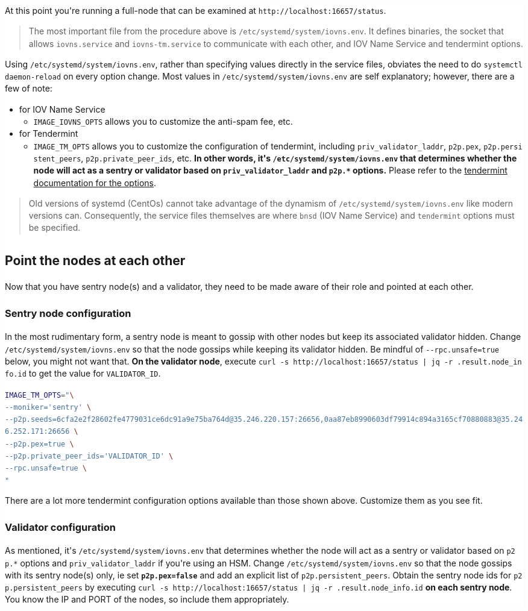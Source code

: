At this point you're running a full-node that can be examined at `http://localhost:16657/status`.

> The most important file from the procedure above is `/etc/systemd/system/iovns.env`.  It defines binaries, the socket that allows `iovns.service` and `iovns-tm.service` to communicate with each other, and IOV Name Service and tendermint options.

Using `/etc/systemd/system/iovns.env`, rather than specifying values directly in the service files, obviates the need to do `systemctl daemon-reload` on every option change.  Most values in `/etc/systemd/system/iovns.env` are self explanatory; however, there are a few of note:

- for IOV Name Service
  - `IMAGE_IOVNS_OPTS` allows you to customize the anti-spam fee, etc.
- for Tendermint
  - `IMAGE_TM_OPTS` allows you to customize the configuration of tendermint, including `priv_validator_laddr`, `p2p.pex`, `p2p.persistent_peers`, `p2p.private_peer_ids`, etc.  **In other words, it's `/etc/systemd/system/iovns.env` that determines whether the node will act as a sentry or validator based on `priv_validator_laddr` and `p2p.*` options.**  Please refer to the <a href="https://tendermint.com/docs/tendermint-core/configuration.html#options" target="blank_">tendermint documentation for the options</a>.

> Old versions of systemd (CentOs) cannot take advantage of the dynamism of `/etc/systemd/system/iovns.env` like modern versions can.  Consequently, the service files themselves are where `bnsd` (IOV Name Service) and `tendermint` options must be specified.

## Point the nodes at each other

Now that you have sentry node(s) and a validator, they need to be made aware of their role and pointed at each other.

### Sentry node configuration

In the most rudimentary form, a sentry node is meant to gossip with other nodes but keep its associated validator hidden.  Change `/etc/systemd/system/iovns.env` so that the node gossips while keeping its validator hidden.  Be mindful of `--rpc.unsafe=true` below, you might not want that.  **On the validator node**, execute `curl -s http://localhost:16657/status | jq -r .result.node_info.id` to get the value for `VALIDATOR_ID`.

```sh
IMAGE_TM_OPTS="\
--moniker='sentry' \
--p2p.seeds=6cfa2e2f28602fe4779031ce6dc91a9e75ba764d@35.246.220.157:26656,0aa87eb8990603df79914c894a3165cf70880883@35.246.252.171:26656 \
--p2p.pex=true \
--p2p.private_peer_ids='VALIDATOR_ID' \
--rpc.unsafe=true \
"
```

There are a lot more tendermint configuration options available than those shown above.  Customize them as you see fit.

### Validator configuration

As mentioned, it's `/etc/systemd/system/iovns.env` that determines whether the node will act as a sentry or validator based on `p2p.*` options and `priv_validator_laddr` if you're using an HSM.  Change `/etc/systemd/system/iovns.env` so that the node gossips with its sentry node(s) only, ie set **`p2p.pex=false`** and add an explicit list of `p2p.persistent_peers`.  Obtain the sentry node ids for `p2p.persistent_peers` by executing `curl -s http://localhost:16657/status | jq -r .result.node_info.id` **on each sentry node**.  You know the IP and PORT of the nodes, so include them appropriately.
